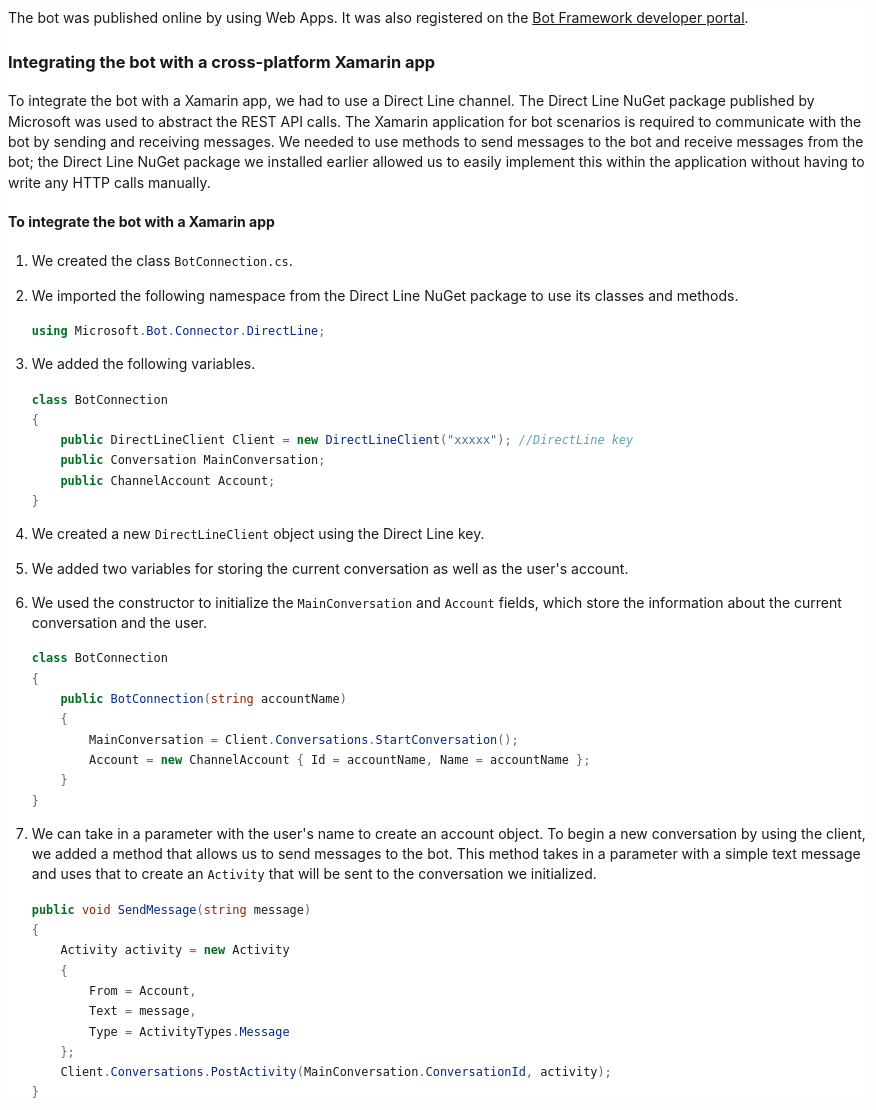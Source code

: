 The bot was published online by using Web Apps. It was also registered on the [Bot Framework developer portal](https://dev.botframework.com/bots/new).

### Integrating the bot with a cross-platform Xamarin app
To integrate the bot with a Xamarin app, we had to use a Direct Line channel. The Direct Line NuGet package published by Microsoft was used to abstract the REST API calls. The Xamarin application for bot scenarios is required to communicate with the bot by sending and receiving messages. We needed to use methods to send messages to the bot and receive messages from the bot; the Direct Line NuGet package we installed earlier allowed us to easily implement this within the application without having to write any HTTP calls manually.

#### To integrate the bot with a Xamarin app

1. We created the class `BotConnection.cs`.
2. We imported the following namespace from the Direct Line NuGet package to use its classes and methods.

   ```cs
   using Microsoft.Bot.Connector.DirectLine;
   ```

3. We added the following variables.

   ```cs
   class BotConnection
   {
       public DirectLineClient Client = new DirectLineClient("xxxxx"); //DirectLine key
       public Conversation MainConversation;
       public ChannelAccount Account;
   }
   ```

4. We created a new `DirectLineClient` object using the Direct Line key. 
5. We added two variables for storing the current conversation as well as the user's account.
6. We used the constructor to initialize the `MainConversation` and `Account` fields, which store the information about the current conversation and the user. 

   ```cs
   class BotConnection
   {
       public BotConnection(string accountName)
       {
           MainConversation = Client.Conversations.StartConversation();
           Account = new ChannelAccount { Id = accountName, Name = accountName };
       }
   }
   ```
   
7.  We can take in a parameter with the user's name to create an account object. To begin a new conversation by using the client, we added a method that allows us to send messages to the bot. This method takes in a parameter with a simple text message and uses that to create an `Activity` that will be sent to the conversation we initialized.

    ```cs
    public void SendMessage(string message)
    {
        Activity activity = new Activity
        {
            From = Account,
            Text = message,
            Type = ActivityTypes.Message
        };
        Client.Conversations.PostActivity(MainConversation.ConversationId, activity);
    }
    ```
